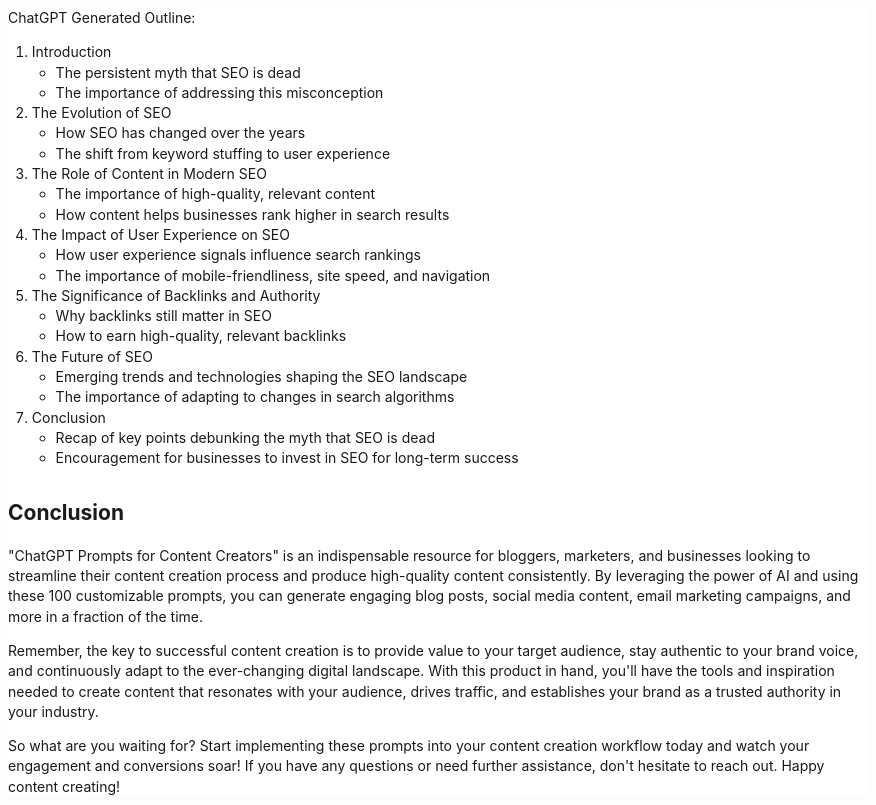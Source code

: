 ChatGPT Generated Outline:
1. Introduction
   - The persistent myth that SEO is dead
   - The importance of addressing this misconception
2. The Evolution of SEO
   - How SEO has changed over the years
   - The shift from keyword stuffing to user experience
3. The Role of Content in Modern SEO
   - The importance of high-quality, relevant content
   - How content helps businesses rank higher in search results
4. The Impact of User Experience on SEO
   - How user experience signals influence search rankings
   - The importance of mobile-friendliness, site speed, and navigation
5. The Significance of Backlinks and Authority
   - Why backlinks still matter in SEO
   - How to earn high-quality, relevant backlinks
6. The Future of SEO
   - Emerging trends and technologies shaping the SEO landscape
   - The importance of adapting to changes in search algorithms
7. Conclusion
   - Recap of key points debunking the myth that SEO is dead
   - Encouragement for businesses to invest in SEO for long-term success

## Conclusion

"ChatGPT Prompts for Content Creators" is an indispensable resource for bloggers, marketers, and businesses looking to streamline their content creation process and produce high-quality content consistently. By leveraging the power of AI and using these 100 customizable prompts, you can generate engaging blog posts, social media content, email marketing campaigns, and more in a fraction of the time.

Remember, the key to successful content creation is to provide value to your target audience, stay authentic to your brand voice, and continuously adapt to the ever-changing digital landscape. With this product in hand, you'll have the tools and inspiration needed to create content that resonates with your audience, drives traffic, and establishes your brand as a trusted authority in your industry.

So what are you waiting for? Start implementing these prompts into your content creation workflow today and watch your engagement and conversions soar! If you have any questions or need further assistance, don't hesitate to reach out. Happy content creating!